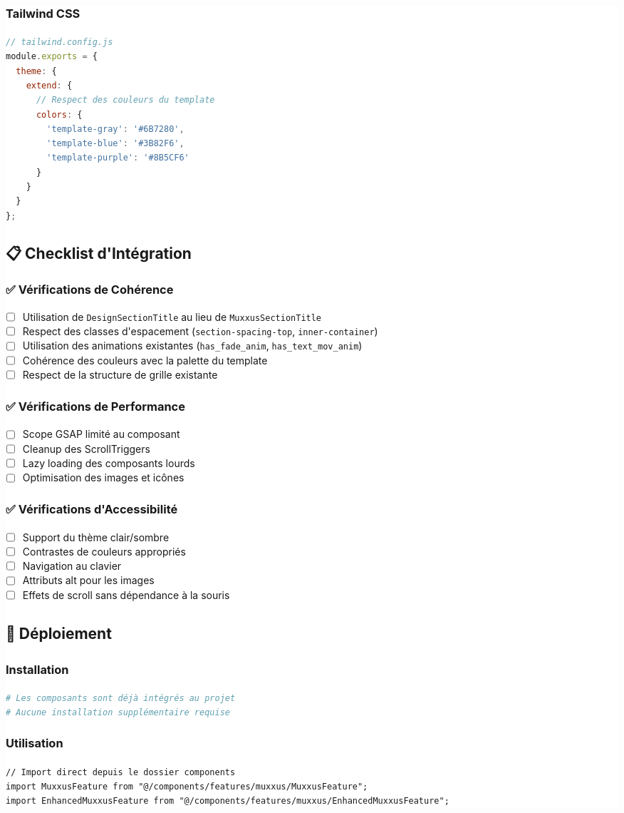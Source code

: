 ### Tailwind CSS
```js
// tailwind.config.js
module.exports = {
  theme: {
    extend: {
      // Respect des couleurs du template
      colors: {
        'template-gray': '#6B7280',
        'template-blue': '#3B82F6',
        'template-purple': '#8B5CF6'
      }
    }
  }
};
```

## 📋 Checklist d'Intégration

### ✅ Vérifications de Cohérence
- [ ] Utilisation de `DesignSectionTitle` au lieu de `MuxxusSectionTitle`
- [ ] Respect des classes d'espacement (`section-spacing-top`, `inner-container`)
- [ ] Utilisation des animations existantes (`has_fade_anim`, `has_text_mov_anim`)
- [ ] Cohérence des couleurs avec la palette du template
- [ ] Respect de la structure de grille existante

### ✅ Vérifications de Performance
- [ ] Scope GSAP limité au composant
- [ ] Cleanup des ScrollTriggers
- [ ] Lazy loading des composants lourds
- [ ] Optimisation des images et icônes

### ✅ Vérifications d'Accessibilité
- [ ] Support du thème clair/sombre
- [ ] Contrastes de couleurs appropriés
- [ ] Navigation au clavier
- [ ] Attributs alt pour les images
- [ ] Effets de scroll sans dépendance à la souris

## 🚀 Déploiement

### Installation
```bash
# Les composants sont déjà intégrés au projet
# Aucune installation supplémentaire requise
```

### Utilisation
```tsx
// Import direct depuis le dossier components
import MuxxusFeature from "@/components/features/muxxus/MuxxusFeature";
import EnhancedMuxxusFeature from "@/components/features/muxxus/EnhancedMuxxusFeature";
```
